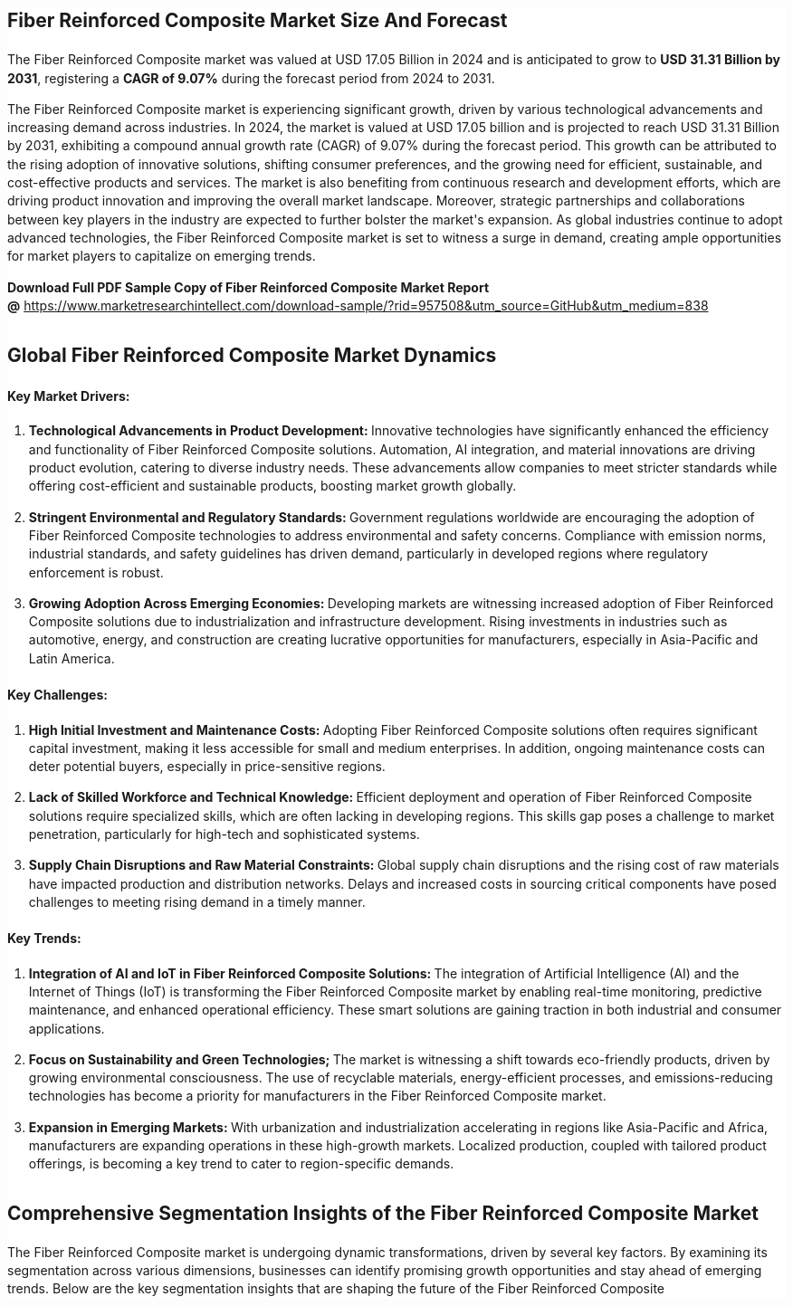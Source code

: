 <h2>Fiber Reinforced Composite Market Size And Forecast</h2><p>The Fiber Reinforced Composite market was valued at USD 17.05 Billion in 2024 and is anticipated to grow to <strong>USD 31.31 Billion by 2031</strong>, registering a <strong>CAGR of 9.07%</strong> during the forecast period from 2024 to 2031.</p><p>The Fiber Reinforced Composite market is experiencing significant growth, driven by various technological advancements and increasing demand across industries. In 2024, the market is valued at USD 17.05 billion and is projected to reach USD 31.31 Billion by 2031, exhibiting a compound annual growth rate (CAGR) of 9.07% during the forecast period. This growth can be attributed to the rising adoption of innovative solutions, shifting consumer preferences, and the growing need for efficient, sustainable, and cost-effective products and services. The market is also benefiting from continuous research and development efforts, which are driving product innovation and improving the overall market landscape. Moreover, strategic partnerships and collaborations between key players in the industry are expected to further bolster the market's expansion. As global industries continue to adopt advanced technologies, the Fiber Reinforced Composite market is set to witness a surge in demand, creating ample opportunities for market players to capitalize on emerging trends.</p><p><strong>Download Full PDF Sample Copy of Fiber Reinforced Composite Market Report @</strong>&nbsp;<a href="https://www.marketresearchintellect.com/download-sample/?rid=957508&amp;utm_source=GitHub&amp;utm_medium=838">https://www.marketresearchintellect.com/download-sample/?rid=957508&amp;utm_source=GitHub&amp;utm_medium=838</a></p><h2>Global Fiber Reinforced Composite Market Dynamics</h2><h4><strong>Key Market Drivers:</strong></h4><ol><li><p><strong>Technological Advancements in Product Development:&nbsp;</strong>Innovative technologies have significantly enhanced the efficiency and functionality of Fiber Reinforced Composite solutions. Automation, AI integration, and material innovations are driving product evolution, catering to diverse industry needs. These advancements allow companies to meet stricter standards while offering cost-efficient and sustainable products, boosting market growth globally.</p></li><li><p><strong>Stringent Environmental and Regulatory Standards:&nbsp;</strong>Government regulations worldwide are encouraging the adoption of Fiber Reinforced Composite technologies to address environmental and safety concerns. Compliance with emission norms, industrial standards, and safety guidelines has driven demand, particularly in developed regions where regulatory enforcement is robust.</p></li><li><p><strong>Growing Adoption Across Emerging Economies:&nbsp;</strong>Developing markets are witnessing increased adoption of Fiber Reinforced Composite solutions due to industrialization and infrastructure development. Rising investments in industries such as automotive, energy, and construction are creating lucrative opportunities for manufacturers, especially in Asia-Pacific and Latin America.</p></li></ol><h4><strong>Key Challenges:</strong></h4><ol><li><p><strong>High Initial Investment and Maintenance Costs:&nbsp;</strong>Adopting Fiber Reinforced Composite solutions often requires significant capital investment, making it less accessible for small and medium enterprises. In addition, ongoing maintenance costs can deter potential buyers, especially in price-sensitive regions.</p></li><li><p><strong>Lack of Skilled Workforce and Technical Knowledge:&nbsp;</strong>Efficient deployment and operation of Fiber Reinforced Composite solutions require specialized skills, which are often lacking in developing regions. This skills gap poses a challenge to market penetration, particularly for high-tech and sophisticated systems.</p></li><li><p><strong>Supply Chain Disruptions and Raw Material Constraints:&nbsp;</strong>Global supply chain disruptions and the rising cost of raw materials have impacted production and distribution networks. Delays and increased costs in sourcing critical components have posed challenges to meeting rising demand in a timely manner.</p></li></ol><h4><strong>Key Trends:</strong></h4><ol><li><p><strong>Integration of AI and IoT in Fiber Reinforced Composite Solutions:&nbsp;</strong>The integration of Artificial Intelligence (AI) and the Internet of Things (IoT) is transforming the Fiber Reinforced Composite market by enabling real-time monitoring, predictive maintenance, and enhanced operational efficiency. These smart solutions are gaining traction in both industrial and consumer applications.</p></li><li><p><strong>Focus on Sustainability and Green Technologies;&nbsp;</strong>The market is witnessing a shift towards eco-friendly products, driven by growing environmental consciousness. The use of recyclable materials, energy-efficient processes, and emissions-reducing technologies has become a priority for manufacturers in the Fiber Reinforced Composite market.</p></li><li><p><strong>Expansion in Emerging Markets:&nbsp;</strong>With urbanization and industrialization accelerating in regions like Asia-Pacific and Africa, manufacturers are expanding operations in these high-growth markets. Localized production, coupled with tailored product offerings, is becoming a key trend to cater to region-specific demands.</p></li></ol><div class="article-main__content" data-test-id="publishing-text-block"><h2>Comprehensive Segmentation Insights of the Fiber Reinforced Composite Market</h2><p>The Fiber Reinforced Composite market is undergoing dynamic transformations, driven by several key factors. By examining its segmentation across various dimensions, businesses can identify promising growth opportunities and stay ahead of emerging trends. Below are the key segmentation insights that are shaping the future of the Fiber Reinforced Composite